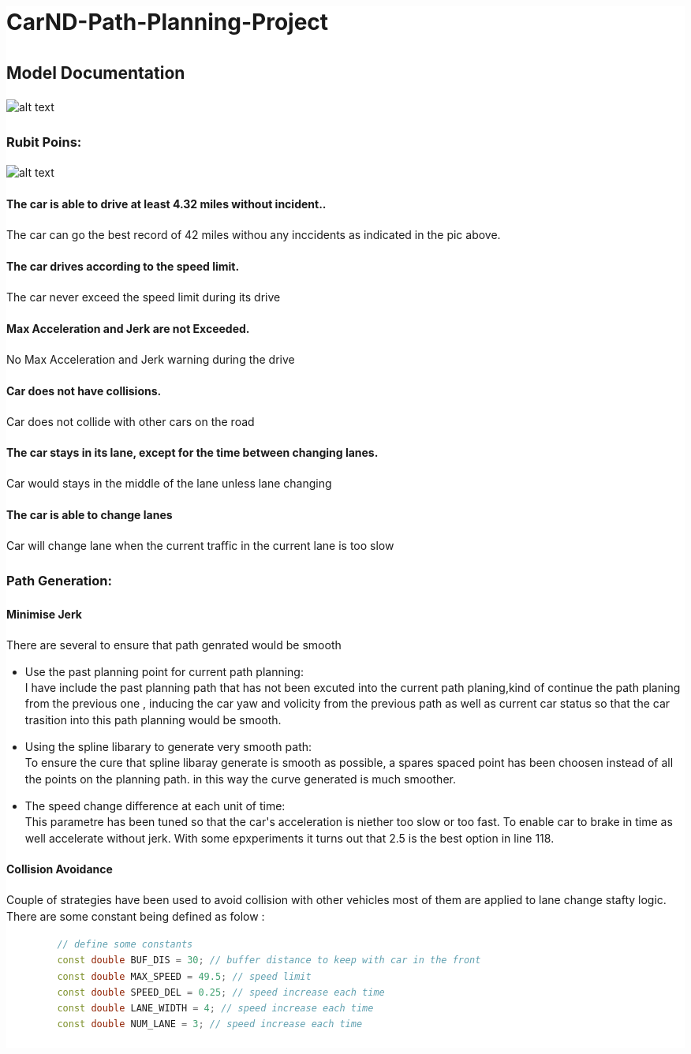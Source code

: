 # CarND-Path-Planning-Project
## Model Documentation
![alt text](demo.gif)
### Rubit Poins:
![alt text](42miles.png)

#### The car is able to drive at least 4.32 miles without incident..
The car can go the best record of 42 miles withou any inccidents as indicated in the pic above.

#### The car drives according to the speed limit.
The car never exceed the speed limit during its drive

#### Max Acceleration and Jerk are not Exceeded.
No Max Acceleration and Jerk warning during the drive

#### Car does not have collisions.
Car does not collide with other cars on the road

#### The car stays in its lane, except for the time between changing lanes.
Car would stays in the middle of the lane unless lane changing

#### The car is able to change lanes
Car will change lane when the current traffic in the current lane is too slow


### Path Generation:
#### Minimise Jerk
There are several to ensure that path genrated would be smooth
* Use the past planning point for current path planning:<br/>
I have include the past planning path that has not been excuted into the current path planing,kind of continue the path planing from the previous one , inducing the car yaw and volicity from the previous path as well as current car status so that the car trasition into this path planning would be smooth.

* Using the spline libarary to generate very smooth path:<br/>
To ensure the cure that spline libaray generate is smooth as possible, a spares spaced point has been choosen instead of all the points on the planning path. in this way the curve generated is much smoother.

* The speed change difference at each unit of time:<br/>
This parametre has been tuned so that the car's acceleration is niether too slow or too fast. To enable car to brake in time as well accelerate without jerk. With some epxperiments it turns out that 2.5 is the best option in line 118.

#### Collision Avoidance
Couple of strategies have been used to avoid collision with other vehicles most of them are applied to lane change stafty logic. There are some constant being defined as folow :
```c++
         // define some constants
         const double BUF_DIS = 30; // buffer distance to keep with car in the front
         const double MAX_SPEED = 49.5; // speed limit
         const double SPEED_DEL = 0.25; // speed increase each time
         const double LANE_WIDTH = 4; // speed increase each time
         const double NUM_LANE = 3; // speed increase each time
 
```
